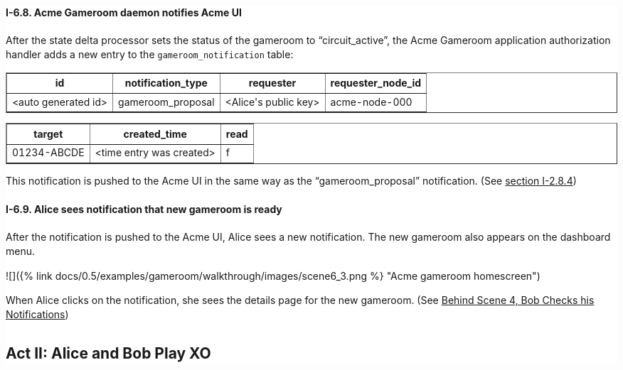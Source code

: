 #### I-6.8. Acme Gameroom daemon notifies Acme UI

After the state delta processor sets the status of the gameroom to
“circuit_active”, the Acme Gameroom application authorization handler adds a
new entry to the `gameroom_notification` table:


<table class ="gameroom_db_table" border="1">
  <tr class="gameroom_db_headers">
    <th>id</th>
    <th>notification_type</th>
    <th>requester</th>
    <th>requester_node_id</th>
  </tr>
  <tr class="gameroom_db_data">
    <td>&lt;auto generated id&gt;</td>
    <td>gameroom_proposal</td>
    <td>&lt;Alice's public key&gt;</td>
    <td>acme-node-000</td>
  </tr>
</table>
<table class ="gameroom_db_table" border="1">
  <tr class="gameroom_db_headers">
    <th>target</th>
    <th>created_time</th>
    <th>read</th>
  </tr>
  <tr>
    <td>01234-ABCDE</td>
    <td>&lt;time entry was created&gt;</td>
    <td>f</td>
  </tr>
</table>


This notification is pushed to the Acme UI in the same way as the
“gameroom_proposal” notification. (See [section I-2.8.4](#i-284-new-gameroom-proposal-table-entry))

#### Ⅰ-6.9. Alice sees notification that new gameroom is ready

After the notification is pushed to the Acme UI, Alice sees a new notification.
The new gameroom also appears on the dashboard menu.

![]({% link
docs/0.5/examples/gameroom/walkthrough/images/scene6_3.png %}
"Acme gameroom homescreen")

When Alice clicks on the notification, she sees the details page for the new
gameroom. (See [Behind Scene 4, Bob Checks his Notifications](#i-4-behind-scene-4-bob-checks-his-notification))

## Act II: Alice and Bob Play XO
